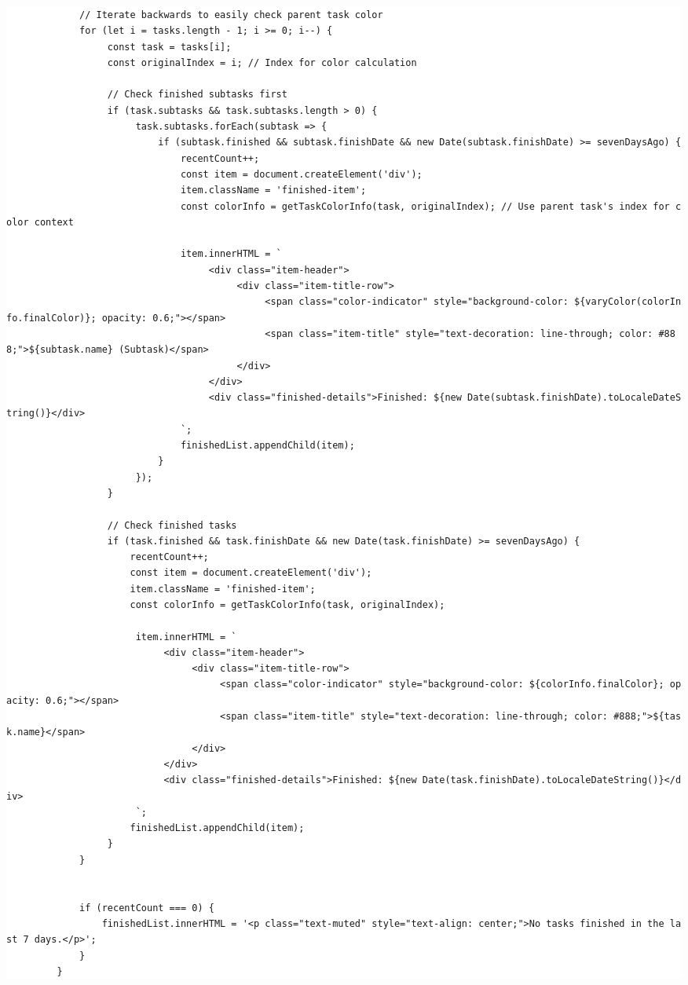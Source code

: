                  // Iterate backwards to easily check parent task color
                 for (let i = tasks.length - 1; i >= 0; i--) {
                      const task = tasks[i];
                      const originalIndex = i; // Index for color calculation

                      // Check finished subtasks first
                      if (task.subtasks && task.subtasks.length > 0) {
                           task.subtasks.forEach(subtask => {
                               if (subtask.finished && subtask.finishDate && new Date(subtask.finishDate) >= sevenDaysAgo) {
                                   recentCount++;
                                   const item = document.createElement('div');
                                   item.className = 'finished-item';
                                   const colorInfo = getTaskColorInfo(task, originalIndex); // Use parent task's index for color context

                                   item.innerHTML = `
                                        <div class="item-header">
                                             <div class="item-title-row">
                                                  <span class="color-indicator" style="background-color: ${varyColor(colorInfo.finalColor)}; opacity: 0.6;"></span>
                                                  <span class="item-title" style="text-decoration: line-through; color: #888;">${subtask.name} (Subtask)</span>
                                             </div>
                                        </div>
                                        <div class="finished-details">Finished: ${new Date(subtask.finishDate).toLocaleDateString()}</div>
                                   `;
                                   finishedList.appendChild(item);
                               }
                           });
                      }

                      // Check finished tasks
                      if (task.finished && task.finishDate && new Date(task.finishDate) >= sevenDaysAgo) {
                          recentCount++;
                          const item = document.createElement('div');
                          item.className = 'finished-item';
                          const colorInfo = getTaskColorInfo(task, originalIndex);

                           item.innerHTML = `
                                <div class="item-header">
                                     <div class="item-title-row">
                                          <span class="color-indicator" style="background-color: ${colorInfo.finalColor}; opacity: 0.6;"></span>
                                          <span class="item-title" style="text-decoration: line-through; color: #888;">${task.name}</span>
                                     </div>
                                </div>
                                <div class="finished-details">Finished: ${new Date(task.finishDate).toLocaleDateString()}</div>
                           `;
                          finishedList.appendChild(item);
                      }
                 }


                 if (recentCount === 0) {
                     finishedList.innerHTML = '<p class="text-muted" style="text-align: center;">No tasks finished in the last 7 days.</p>';
                 }
             }
